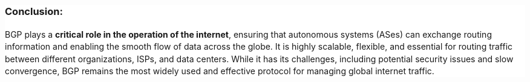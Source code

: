 ### Conclusion:

BGP plays a **critical role in the operation of the internet**, ensuring that autonomous systems (ASes) can exchange routing information and enabling the smooth flow of data across the globe. It is highly scalable, flexible, and essential for routing traffic between different organizations, ISPs, and data centers. While it has its challenges, including potential security issues and slow convergence, BGP remains the most widely used and effective protocol for managing global internet traffic.